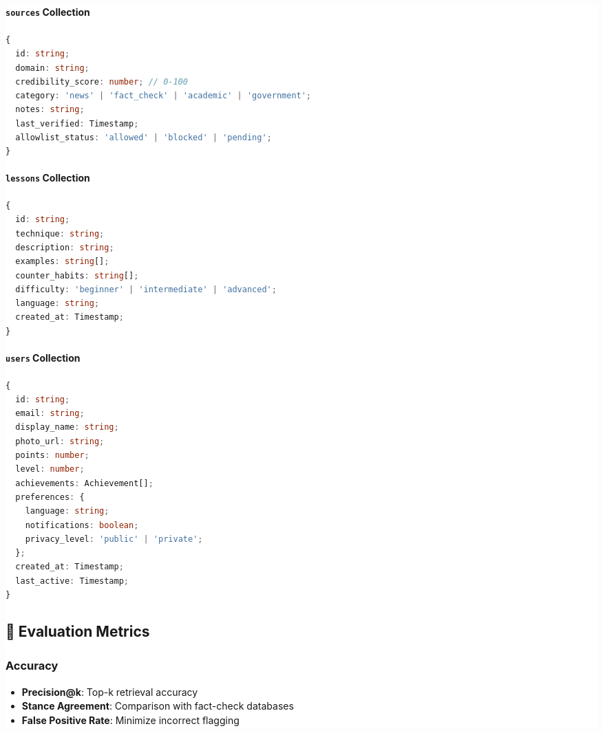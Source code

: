 #### `sources` Collection
```typescript
{
  id: string;
  domain: string;
  credibility_score: number; // 0-100
  category: 'news' | 'fact_check' | 'academic' | 'government';
  notes: string;
  last_verified: Timestamp;
  allowlist_status: 'allowed' | 'blocked' | 'pending';
}
```

#### `lessons` Collection
```typescript
{
  id: string;
  technique: string;
  description: string;
  examples: string[];
  counter_habits: string[];
  difficulty: 'beginner' | 'intermediate' | 'advanced';
  language: string;
  created_at: Timestamp;
}
```

#### `users` Collection
```typescript
{
  id: string;
  email: string;
  display_name: string;
  photo_url: string;
  points: number;
  level: number;
  achievements: Achievement[];
  preferences: {
    language: string;
    notifications: boolean;
    privacy_level: 'public' | 'private';
  };
  created_at: Timestamp;
  last_active: Timestamp;
}
```

## 🧪 Evaluation Metrics

### Accuracy
- **Precision@k**: Top-k retrieval accuracy
- **Stance Agreement**: Comparison with fact-check databases
- **False Positive Rate**: Minimize incorrect flagging
